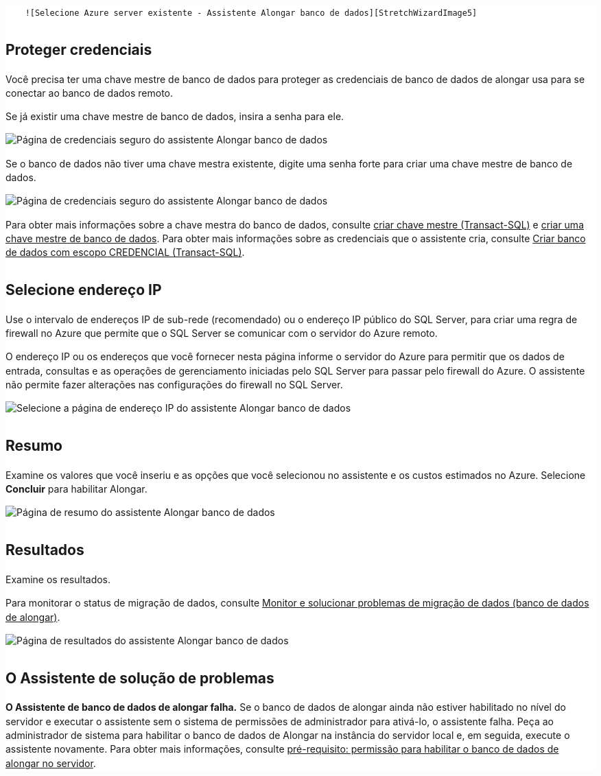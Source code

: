         ![Selecione Azure server existente - Assistente Alongar banco de dados][StretchWizardImage5]

## <a name="Credentials"></a>Proteger credenciais
Você precisa ter uma chave mestre de banco de dados para proteger as credenciais de banco de dados de alongar usa para se conectar ao banco de dados remoto.  

Se já existir uma chave mestre de banco de dados, insira a senha para ele.  

![Página de credenciais seguro do assistente Alongar banco de dados][StretchWizardImage6b]

Se o banco de dados não tiver uma chave mestra existente, digite uma senha forte para criar uma chave mestre de banco de dados.  

![Página de credenciais seguro do assistente Alongar banco de dados][StretchWizardImage6]

Para obter mais informações sobre a chave mestra do banco de dados, consulte [criar chave mestre (Transact-SQL)](https://msdn.microsoft.com/library/ms174382.aspx) e [criar uma chave mestre de banco de dados](https://msdn.microsoft.com/library/aa337551.aspx). Para obter mais informações sobre as credenciais que o assistente cria, consulte [Criar banco de dados com escopo CREDENCIAL (Transact-SQL)](https://msdn.microsoft.com/library/mt270260.aspx).

## <a name="Network"></a>Selecione endereço IP
Use o intervalo de endereços IP de sub-rede (recomendado) ou o endereço IP público do SQL Server, para criar uma regra de firewall no Azure que permite que o SQL Server se comunicar com o servidor do Azure remoto.

O endereço IP ou os endereços que você fornecer nesta página informe o servidor do Azure para permitir que os dados de entrada, consultas e as operações de gerenciamento iniciadas pelo SQL Server para passar pelo firewall do Azure. O assistente não permite fazer alterações nas configurações do firewall no SQL Server.

![Selecione a página de endereço IP do assistente Alongar banco de dados][StretchWizardImage7]

## <a name="Summary"></a>Resumo
Examine os valores que você inseriu e as opções que você selecionou no assistente e os custos estimados no Azure. Selecione **Concluir** para habilitar Alongar.

![Página de resumo do assistente Alongar banco de dados][StretchWizardImage8]

## <a name="Results"></a>Resultados
Examine os resultados.

Para monitorar o status de migração de dados, consulte [Monitor e solucionar problemas de migração de dados (banco de dados de alongar)](sql-server-stretch-database-monitor.md).

![Página de resultados do assistente Alongar banco de dados][StretchWizardImage9]

## <a name="KnownIssues"></a>O Assistente de solução de problemas
**O Assistente de banco de dados de alongar falha.**
Se o banco de dados de alongar ainda não estiver habilitado no nível do servidor e executar o assistente sem o sistema de permissões de administrador para ativá-lo, o assistente falha. Peça ao administrador de sistema para habilitar o banco de dados de Alongar na instância do servidor local e, em seguida, execute o assistente novamente. Para obter mais informações, consulte [pré-requisito: permissão para habilitar o banco de dados de alongar no servidor](sql-server-stretch-database-enable-database.md#EnableTSQLServer).


[StretchWizardImage1]: ./media/sql-server-stretch-database-wizard/stretchwiz1.png
[StretchWizardImage2]: ./media/sql-server-stretch-database-wizard/stretchwiz2.png
[StretchWizardImage2a]: ./media/sql-server-stretch-database-wizard/stretchwiz2a.png
[StretchWizardImage2b]: ./media/sql-server-stretch-database-wizard/stretchwiz2b.png
[StretchWizardImage3]: ./media/sql-server-stretch-database-wizard/stretchwiz3.png
[StretchWizardImage4]: ./media/sql-server-stretch-database-wizard/stretchwiz4.png
[StretchWizardImage5]: ./media/sql-server-stretch-database-wizard/stretchwiz5.png
[StretchWizardImage6]: ./media/sql-server-stretch-database-wizard/stretchwiz6.png
[StretchWizardImage6b]: ./media/sql-server-stretch-database-wizard/stretchwiz6b.png
[StretchWizardImage7]: ./media/sql-server-stretch-database-wizard/stretchwiz7.png
[StretchWizardImage8]: ./media/sql-server-stretch-database-wizard/stretchwiz8.png
[StretchWizardImage9]: ./media/sql-server-stretch-database-wizard/stretchwiz9.png